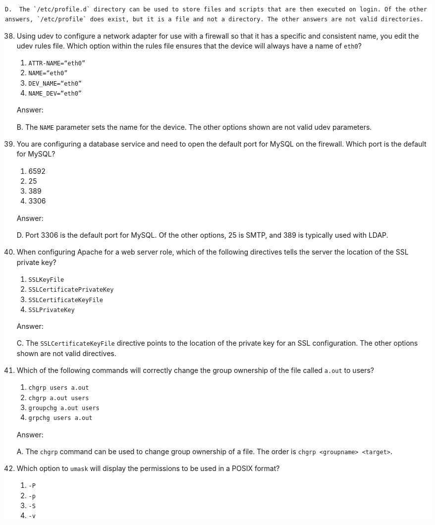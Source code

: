     D.  The `/etc/profile.d` directory can be used to store files and scripts that are then executed on login. Of the other answers, `/etc/profile` does exist, but it is a file and not a directory. The other answers are not valid directories.
38. Using udev to configure a network adapter for use with a firewall so that it has a specific and consistent name, you edit the udev rules file. Which option within the rules file ensures that the device will always have a name of `eth0`?

    1. `ATTR-NAME=“eth0”`
    2. `NAME=“eth0”`
    3. `DEV_NAME=“eth0”`
    4. `NAME_DEV=“eth0”`

    Answer:

    B.  The `NAME` parameter sets the name for the device. The other options shown are not valid udev parameters.
39. You are configuring a database service and need to open the default port for MySQL on the firewall. Which port is the default for MySQL?

    1. 6592
    2. 25
    3. 389
    4. 3306

    Answer:

    D.  Port 3306 is the default port for MySQL. Of the other options, 25 is SMTP, and 389 is typically used with LDAP.
40. When configuring Apache for a web server role, which of the following directives tells the server the location of the SSL private key?

    1. `SSLKeyFile`
    2. `SSLCertificatePrivateKey`
    3. `SSLCertificateKeyFile`
    4. `SSLPrivateKey`

    Answer:

    C.  The `SSLCertificateKeyFile` directive points to the location of the private key for an SSL configuration. The other options shown are not valid directives.
41. Which of the following commands will correctly change the group ownership of the file called `a.out` to users?

    1. `chgrp users a.out`
    2. `chgrp a.out users`
    3. `groupchg a.out users`
    4. `grpchg users a.out`

    Answer:

    A.  The `chgrp` command can be used to change group ownership of a file. The order is `chgrp <groupname> <target>`.
42. Which option to `umask` will display the permissions to be used in a POSIX format?

    1. `-P`
    2. `-p`
    3. `-S`
    4. `-v`
